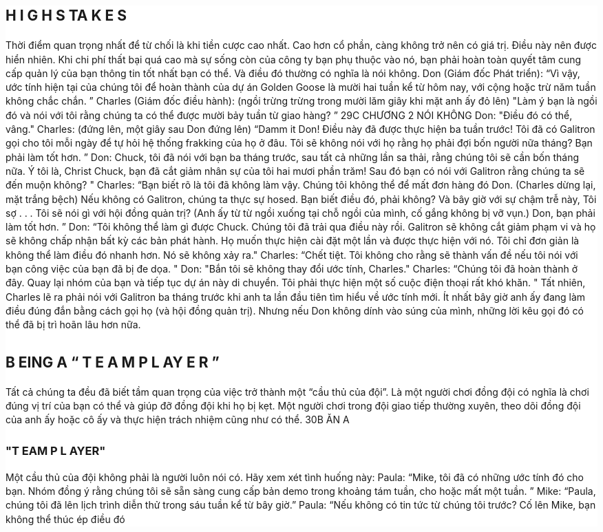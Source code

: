 ## H I G H S TA K E S

Thời điểm quan trọng nhất để từ chối là khi tiền cược cao nhất. Cao hơn
cổ phần, càng không trở nên có giá trị.
Điều này nên được hiển nhiên. Khi chi phí thất bại quá cao mà sự sống còn
của công ty bạn phụ thuộc vào nó, bạn phải hoàn toàn quyết tâm cung cấp
quản lý của bạn thông tin tốt nhất bạn có thể. Và điều đó thường có nghĩa là nói không.
Don (Giám đốc Phát triển): “Vì vậy, ước tính hiện tại của chúng tôi để hoàn thành
của dự án Golden Goose là mười hai tuần kể từ hôm nay, với
cộng hoặc trừ năm tuần không chắc chắn. ”
Charles (Giám đốc điều hành): (ngồi trừng trừng trong mười lăm giây khi mặt anh ấy đỏ lên) "Làm
ý bạn là ngồi đó và nói với tôi rằng chúng ta có thể được mười bảy tuần
từ giao hàng? ”
29C CHƯƠNG 2
NÓI KHÔNG
Don:
"Điều đó có thể, vâng."
Charles: (đứng lên, một giây sau Don đứng lên) “Damm it Don! Điều này
đã được thực hiện ba tuần trước! Tôi đã có Galitron
gọi cho tôi mỗi ngày để tự hỏi hệ thống frakking của họ ở đâu.
Tôi sẽ không nói với họ rằng họ phải đợi bốn người nữa
tháng? Bạn phải làm tốt hơn. ”
Don:
Chuck, tôi đã nói với bạn ba tháng trước, sau tất cả những lần sa thải, rằng chúng tôi sẽ
cần bốn tháng nữa. Ý tôi là, Christ Chuck, bạn đã cắt giảm nhân sự của tôi
hai mươi phần trăm! Sau đó bạn có nói với Galitron rằng chúng ta sẽ đến muộn không? "
Charles: “Bạn biết rõ là tôi đã không làm vậy. Chúng tôi không thể để mất đơn hàng đó
Don. (Charles dừng lại, mặt trắng bệch) Nếu không có Galitron, chúng ta
thực sự hosed. Bạn biết điều đó, phải không? Và bây giờ với sự chậm trễ này,
Tôi sợ . . . Tôi sẽ nói gì với hội đồng quản trị? (Anh ấy từ từ ngồi xuống
tại chỗ ngồi của mình, cố gắng không bị vỡ vụn.) Don, bạn phải làm tốt hơn. ”
Don:
“Tôi không thể làm gì được Chuck. Chúng tôi đã trải qua điều này rồi.
Galitron sẽ không cắt giảm phạm vi và họ sẽ không chấp nhận bất kỳ
các bản phát hành. Họ muốn thực hiện cài đặt một lần và được thực hiện với
nó. Tôi chỉ đơn giản là không thể làm điều đó nhanh hơn. Nó sẽ không xảy ra."
Charles: “Chết tiệt. Tôi không cho rằng sẽ thành vấn đề nếu tôi nói với bạn công việc của bạn
đã bị đe dọa. "
Don:
"Bắn tôi sẽ không thay đổi ước tính, Charles."
Charles: “Chúng tôi đã hoàn thành ở đây. Quay lại nhóm của bạn và tiếp tục dự án này
di chuyển. Tôi phải thực hiện một số cuộc điện thoại rất khó khăn. "
Tất nhiên, Charles lẽ ra phải nói với Galitron ba tháng trước khi anh ta lần đầu tiên
tìm hiểu về ước tính mới. Ít nhất bây giờ anh ấy đang làm điều đúng đắn bằng cách
gọi họ (và hội đồng quản trị). Nhưng nếu Don không dính vào súng của mình, những lời kêu gọi đó
có thể đã bị trì hoãn lâu hơn nữa.

## B EING A “ T E A M P L AY E R ”
Tất cả chúng ta đều đã biết tầm quan trọng của việc trở thành một “cầu thủ của đội”. Là một người chơi đồng đội
có nghĩa là chơi đúng vị trí của bạn có thể và giúp đỡ
đồng đội khi họ bị kẹt. Một người chơi trong đội giao tiếp thường xuyên,
theo dõi đồng đội của anh ấy hoặc cô ấy và thực hiện
trách nhiệm cũng như có thể.
30B ĂN
A
### "T EAM P L AYER"
Một cầu thủ của đội không phải là người luôn nói có. Hãy xem xét tình huống này:
Paula: “Mike, tôi đã có những ước tính đó cho bạn. Nhóm đồng ý rằng chúng tôi sẽ
sẵn sàng cung cấp bản demo trong khoảng tám tuần, cho hoặc mất một tuần. ”
Mike: “Paula, chúng tôi đã lên lịch trình diễn thử trong sáu tuần kể từ bây giờ.”
Paula: “Nếu không có tin tức từ chúng tôi trước? Cố lên Mike, bạn không thể thúc ép điều đó